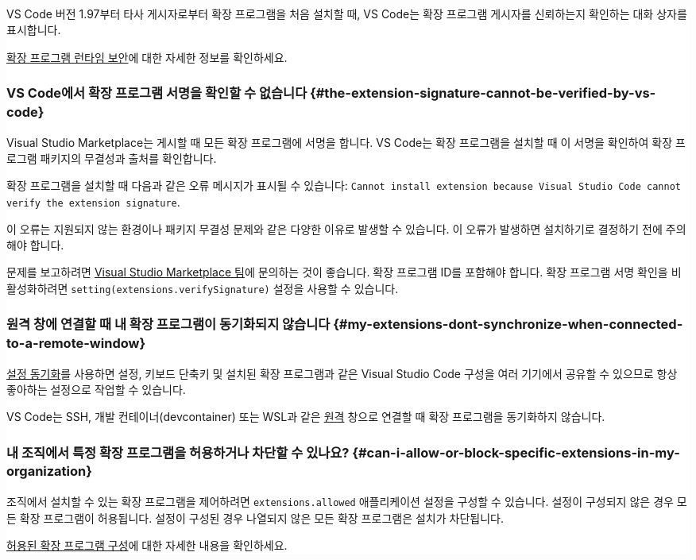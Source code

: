 VS Code 버전 1.97부터 타사 게시자로부터 확장 프로그램을 처음 설치할 때, VS Code는 확장 프로그램 게시자를 신뢰하는지 확인하는 대화 상자를 표시합니다.

[확장 프로그램 런타임 보안](/docs/editor/extension-runtime-security.md)에 대한 자세한 정보를 확인하세요.

### VS Code에서 확장 프로그램 서명을 확인할 수 없습니다 {#the-extension-signature-cannot-be-verified-by-vs-code}

Visual Studio Marketplace는 게시할 때 모든 확장 프로그램에 서명을 합니다. VS Code는 확장 프로그램을 설치할 때 이 서명을 확인하여 확장 프로그램 패키지의 무결성과 출처를 확인합니다.

확장 프로그램을 설치할 때 다음과 같은 오류 메시지가 표시될 수 있습니다: `Cannot install extension because Visual Studio Code cannot verify the extension signature`.

이 오류는 지원되지 않는 환경이나 패키지 무결성 문제와 같은 다양한 이유로 발생할 수 있습니다. 이 오류가 발생하면 설치하기로 결정하기 전에 주의해야 합니다.

문제를 보고하려면 [Visual Studio Marketplace 팀](mailto:vsmarketplace@microsoft.com?subject=Extension%20Signature%20Verification%20Issue)에 문의하는 것이 좋습니다. 확장 프로그램 ID를 포함해야 합니다. 확장 프로그램 서명 확인을 비활성화하려면 `setting(extensions.verifySignature)` 설정을 사용할 수 있습니다.

### 원격 창에 연결할 때 내 확장 프로그램이 동기화되지 않습니다 {#my-extensions-dont-synchronize-when-connected-to-a-remote-window}

[설정 동기화](/docs/editor/settings-sync.md)를 사용하면 설정, 키보드 단축키 및 설치된 확장 프로그램과 같은 Visual Studio Code 구성을 여러 기기에서 공유할 수 있으므로 항상 좋아하는 설정으로 작업할 수 있습니다.

VS Code는 SSH, 개발 컨테이너(devcontainer) 또는 WSL과 같은 [원격](/docs/remote/remote-overview.md) 창으로 연결할 때 확장 프로그램을 동기화하지 않습니다.

### 내 조직에서 특정 확장 프로그램을 허용하거나 차단할 수 있나요? {#can-i-allow-or-block-specific-extensions-in-my-organization}

조직에서 설치할 수 있는 확장 프로그램을 제어하려면 `extensions.allowed` 애플리케이션 설정을 구성할 수 있습니다. 설정이 구성되지 않은 경우 모든 확장 프로그램이 허용됩니다. 설정이 구성된 경우 나열되지 않은 모든 확장 프로그램은 설치가 차단됩니다.

[허용된 확장 프로그램 구성](/docs/setup/enterprise.md#configure-allowed-extensions)에 대한 자세한 내용을 확인하세요.
